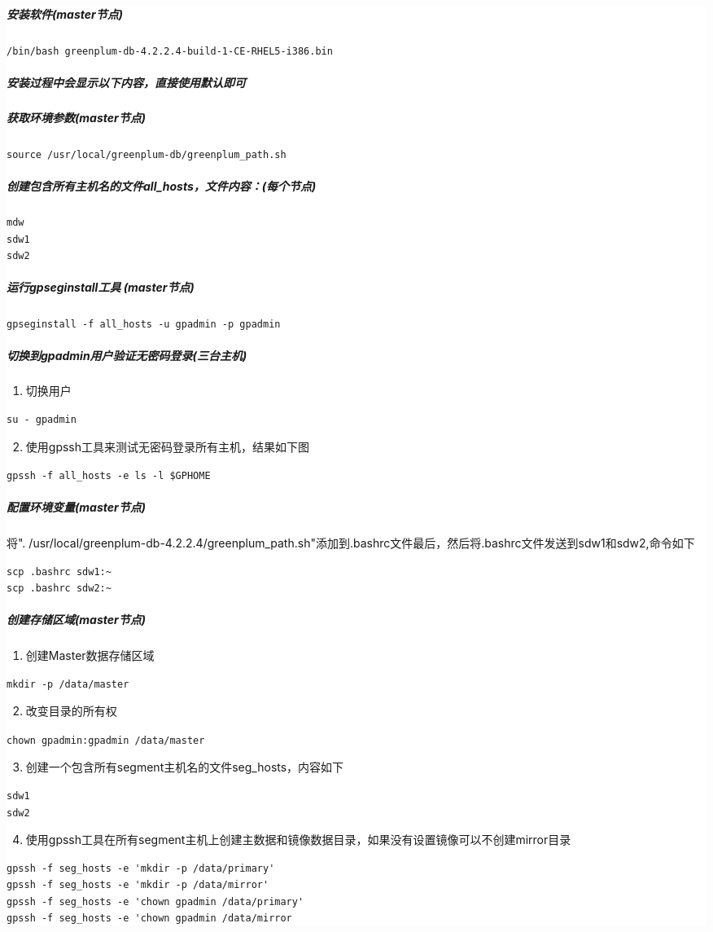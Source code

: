 ##### 安装软件(master节点)
```shell
/bin/bash greenplum-db-4.2.2.4-build-1-CE-RHEL5-i386.bin
```
##### 安装过程中会显示以下内容，直接使用默认即可
##### 获取环境参数(master节点)
```shell
source /usr/local/greenplum-db/greenplum_path.sh
```
##### 创建包含所有主机名的文件all_hosts，文件内容：(每个节点)
```shell
mdw
sdw1
sdw2
```
##### 运行gpseginstall工具 (master节点)
```shell
gpseginstall -f all_hosts -u gpadmin -p gpadmin
```
##### 切换到gpadmin用户验证无密码登录(三台主机)
1. 切换用户
```shell
su - gpadmin
```
2. 使用gpssh工具来测试无密码登录所有主机，结果如下图
```shell
gpssh -f all_hosts -e ls -l $GPHOME
```
##### 配置环境变量(master节点)
将". /usr/local/greenplum-db-4.2.2.4/greenplum_path.sh"添加到.bashrc文件最后，然后将.bashrc文件发送到sdw1和sdw2,命令如下
```shell
scp .bashrc sdw1:~
scp .bashrc sdw2:~
```
##### 创建存储区域(master节点)
1. 创建Master数据存储区域
```shell
mkdir -p /data/master
```
2. 改变目录的所有权
```shell
chown gpadmin:gpadmin /data/master
```
3. 创建一个包含所有segment主机名的文件seg_hosts，内容如下
```shell
sdw1
sdw2
```
4. 使用gpssh工具在所有segment主机上创建主数据和镜像数据目录，如果没有设置镜像可以不创建mirror目录
```shell
gpssh -f seg_hosts -e 'mkdir -p /data/primary'
gpssh -f seg_hosts -e 'mkdir -p /data/mirror'
gpssh -f seg_hosts -e 'chown gpadmin /data/primary'
gpssh -f seg_hosts -e 'chown gpadmin /data/mirror
```
